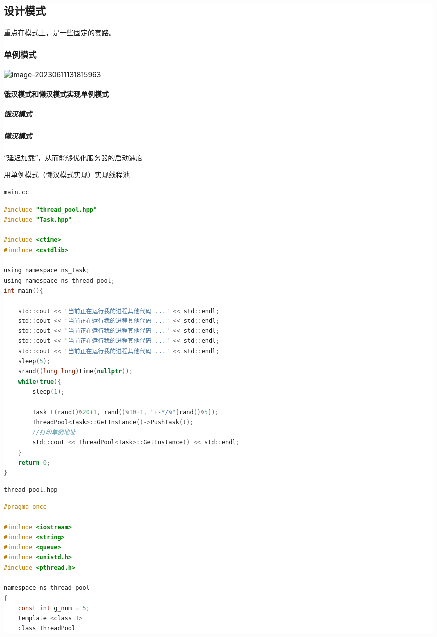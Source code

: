 ## 设计模式

重点在模式上，是一些固定的套路。

### 单例模式

![image-20230611131815963](https://raw.githubusercontent.com/lskjfieh/typora/main/img/202306111318259.png)

#### 饿汉模式和懒汉模式实现单例模式

##### 饿汉模式

##### 懒汉模式

“延迟加载”，从而能够优化服务器的启动速度

用单例模式（懒汉模式实现）实现线程池

`main.cc`

```c
#include "thread_pool.hpp"
#include "Task.hpp"

#include <ctime>
#include <cstdlib>

using namespace ns_task;
using namespace ns_thread_pool;
int main(){

    std::cout << "当前正在运行我的进程其他代码 ..." << std::endl;
    std::cout << "当前正在运行我的进程其他代码 ..." << std::endl;
    std::cout << "当前正在运行我的进程其他代码 ..." << std::endl;
    std::cout << "当前正在运行我的进程其他代码 ..." << std::endl;
    std::cout << "当前正在运行我的进程其他代码 ..." << std::endl;
    sleep(5);
    srand((long long)time(nullptr));
    while(true){
        sleep(1);

        Task t(rand()%20+1, rand()%10+1, "+-*/%"[rand()%5]);
        ThreadPool<Task>::GetInstance()->PushTask(t);
        //打印单例地址
        std::cout << ThreadPool<Task>::GetInstance() << std::endl;
    }
    return 0;
}
```

`thread_pool.hpp`

```c
#pragma once

#include <iostream>
#include <string>
#include <queue>
#include <unistd.h>
#include <pthread.h>

namespace ns_thread_pool
{
    const int g_num = 5;
    template <class T>
    class ThreadPool
```